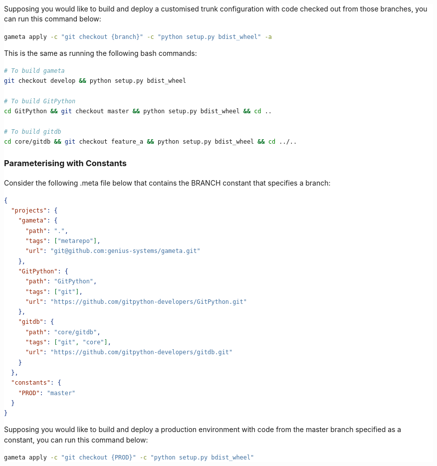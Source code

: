 Supposing you would like to build and deploy a customised trunk configuration with code 
checked out from those branches, you can run this command below:

```bash
gameta apply -c "git checkout {branch}" -c "python setup.py bdist_wheel" -a
```

This is the same as running the following bash commands:
```bash
# To build gameta
git checkout develop && python setup.py bdist_wheel

# To build GitPython
cd GitPython && git checkout master && python setup.py bdist_wheel && cd ..

# To build gitdb
cd core/gitdb && git checkout feature_a && python setup.py bdist_wheel && cd ../..
```

### Parameterising with Constants

Consider the following .meta file below that contains the BRANCH constant that specifies
a branch:

```json
{
  "projects": {
    "gameta": {
      "path": ".",
      "tags": ["metarepo"],
      "url": "git@github.com:genius-systems/gameta.git"
    },
    "GitPython": {
      "path": "GitPython",
      "tags": ["git"],
      "url": "https://github.com/gitpython-developers/GitPython.git"
    },
    "gitdb": {
      "path": "core/gitdb",
      "tags": ["git", "core"],
      "url": "https://github.com/gitpython-developers/gitdb.git"
    }
  },
  "constants": {
    "PROD": "master"
  }
}
```

Supposing you would like to build and deploy a production environment with code from the
master branch specified as a constant, you can run this command below:

```bash
gameta apply -c "git checkout {PROD}" -c "python setup.py bdist_wheel"
```


[Commands]: ../commands/0.2/commands.md